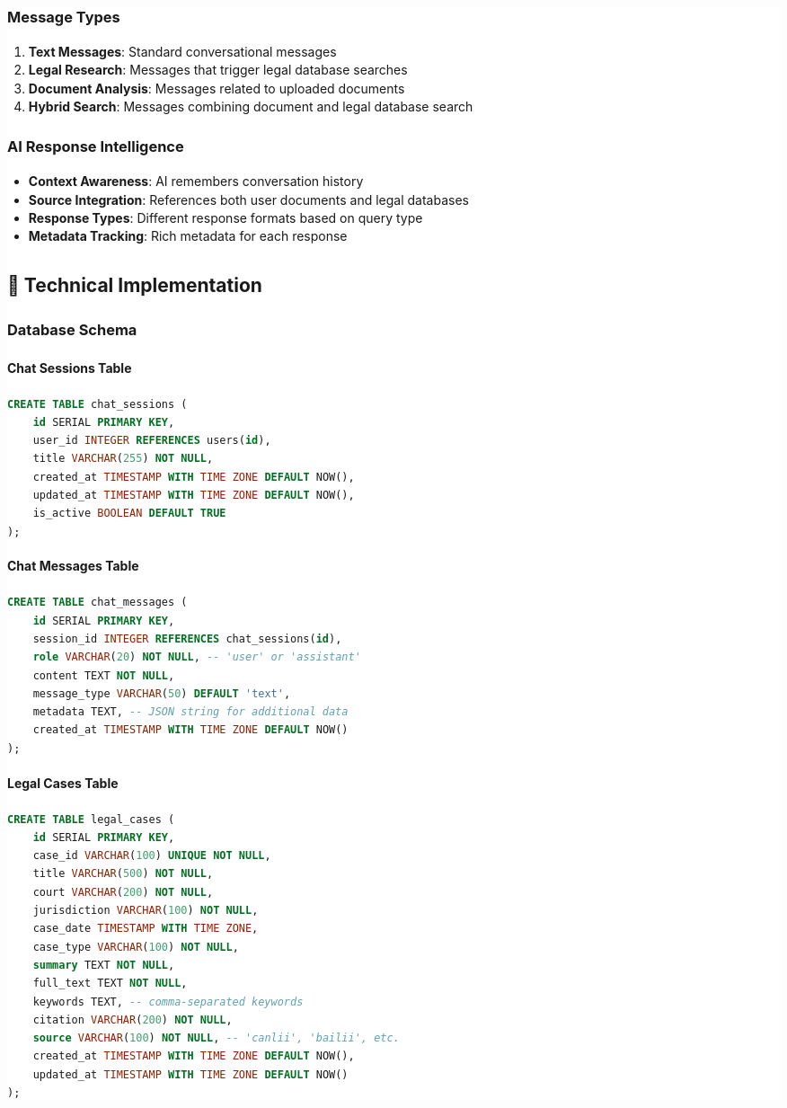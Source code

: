 ### **Message Types**

1. **Text Messages**: Standard conversational messages
2. **Legal Research**: Messages that trigger legal database searches
3. **Document Analysis**: Messages related to uploaded documents
4. **Hybrid Search**: Messages combining document and legal database search

### **AI Response Intelligence**

- **Context Awareness**: AI remembers conversation history
- **Source Integration**: References both user documents and legal databases
- **Response Types**: Different response formats based on query type
- **Metadata Tracking**: Rich metadata for each response

## 🔧 **Technical Implementation**

### **Database Schema**

#### **Chat Sessions Table**
```sql
CREATE TABLE chat_sessions (
    id SERIAL PRIMARY KEY,
    user_id INTEGER REFERENCES users(id),
    title VARCHAR(255) NOT NULL,
    created_at TIMESTAMP WITH TIME ZONE DEFAULT NOW(),
    updated_at TIMESTAMP WITH TIME ZONE DEFAULT NOW(),
    is_active BOOLEAN DEFAULT TRUE
);
```

#### **Chat Messages Table**
```sql
CREATE TABLE chat_messages (
    id SERIAL PRIMARY KEY,
    session_id INTEGER REFERENCES chat_sessions(id),
    role VARCHAR(20) NOT NULL, -- 'user' or 'assistant'
    content TEXT NOT NULL,
    message_type VARCHAR(50) DEFAULT 'text',
    metadata TEXT, -- JSON string for additional data
    created_at TIMESTAMP WITH TIME ZONE DEFAULT NOW()
);
```

#### **Legal Cases Table**
```sql
CREATE TABLE legal_cases (
    id SERIAL PRIMARY KEY,
    case_id VARCHAR(100) UNIQUE NOT NULL,
    title VARCHAR(500) NOT NULL,
    court VARCHAR(200) NOT NULL,
    jurisdiction VARCHAR(100) NOT NULL,
    case_date TIMESTAMP WITH TIME ZONE,
    case_type VARCHAR(100) NOT NULL,
    summary TEXT NOT NULL,
    full_text TEXT NOT NULL,
    keywords TEXT, -- comma-separated keywords
    citation VARCHAR(200) NOT NULL,
    source VARCHAR(100) NOT NULL, -- 'canlii', 'bailii', etc.
    created_at TIMESTAMP WITH TIME ZONE DEFAULT NOW(),
    updated_at TIMESTAMP WITH TIME ZONE DEFAULT NOW()
);
```
